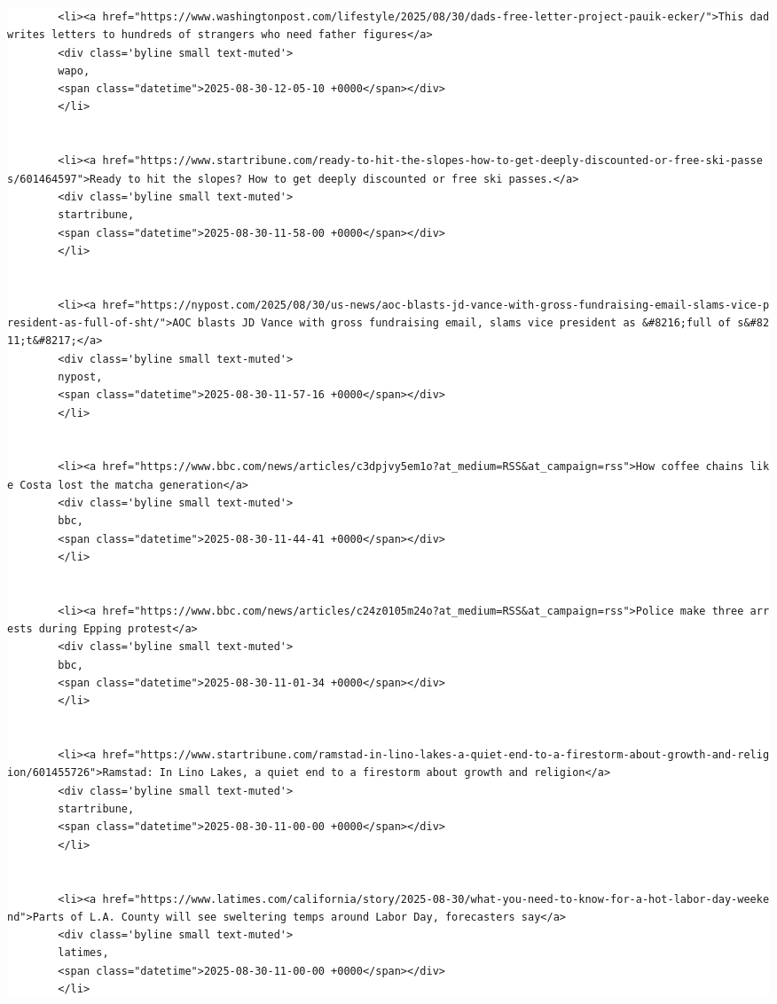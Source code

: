 
            <li><a href="https://www.washingtonpost.com/lifestyle/2025/08/30/dads-free-letter-project-pauik-ecker/">This dad writes letters to hundreds of strangers who need father figures</a>
            <div class='byline small text-muted'>
            wapo, 
            <span class="datetime">2025-08-30-12-05-10 +0000</span></div>
            </li>
        

            <li><a href="https://www.startribune.com/ready-to-hit-the-slopes-how-to-get-deeply-discounted-or-free-ski-passes/601464597">Ready to hit the slopes? How to get deeply discounted or free ski passes.</a>
            <div class='byline small text-muted'>
            startribune, 
            <span class="datetime">2025-08-30-11-58-00 +0000</span></div>
            </li>
        

            <li><a href="https://nypost.com/2025/08/30/us-news/aoc-blasts-jd-vance-with-gross-fundraising-email-slams-vice-president-as-full-of-sht/">AOC blasts JD Vance with gross fundraising email, slams vice president as &#8216;full of s&#8211;t&#8217;</a>
            <div class='byline small text-muted'>
            nypost, 
            <span class="datetime">2025-08-30-11-57-16 +0000</span></div>
            </li>
        

            <li><a href="https://www.bbc.com/news/articles/c3dpjvy5em1o?at_medium=RSS&at_campaign=rss">How coffee chains like Costa lost the matcha generation</a>
            <div class='byline small text-muted'>
            bbc, 
            <span class="datetime">2025-08-30-11-44-41 +0000</span></div>
            </li>
        

            <li><a href="https://www.bbc.com/news/articles/c24z0105m24o?at_medium=RSS&at_campaign=rss">Police make three arrests during Epping protest</a>
            <div class='byline small text-muted'>
            bbc, 
            <span class="datetime">2025-08-30-11-01-34 +0000</span></div>
            </li>
        

            <li><a href="https://www.startribune.com/ramstad-in-lino-lakes-a-quiet-end-to-a-firestorm-about-growth-and-religion/601455726">Ramstad: In Lino Lakes, a quiet end to a firestorm about growth and religion</a>
            <div class='byline small text-muted'>
            startribune, 
            <span class="datetime">2025-08-30-11-00-00 +0000</span></div>
            </li>
        

            <li><a href="https://www.latimes.com/california/story/2025-08-30/what-you-need-to-know-for-a-hot-labor-day-weekend">Parts of L.A. County will see sweltering temps around Labor Day, forecasters say</a>
            <div class='byline small text-muted'>
            latimes, 
            <span class="datetime">2025-08-30-11-00-00 +0000</span></div>
            </li>
        